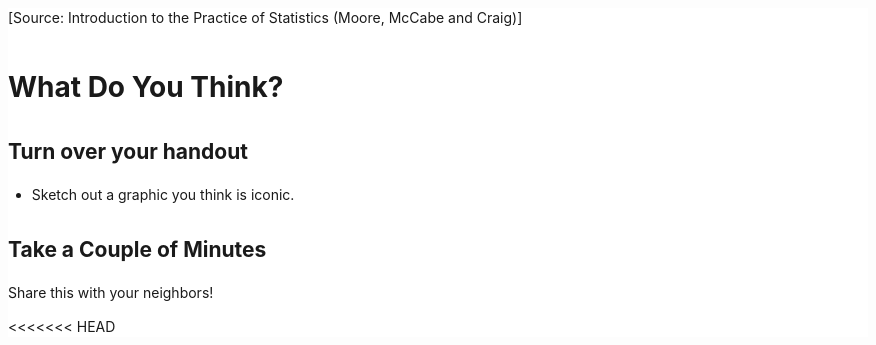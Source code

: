 [Source: Introduction to the Practice of Statistics (Moore, McCabe and Craig)]

What Do You Think?
=========================================================

## Turn over your handout

* Sketch out a graphic you think is iconic.  

## Take a Couple of Minutes

Share this with your neighbors!

<<<<<<< HEAD